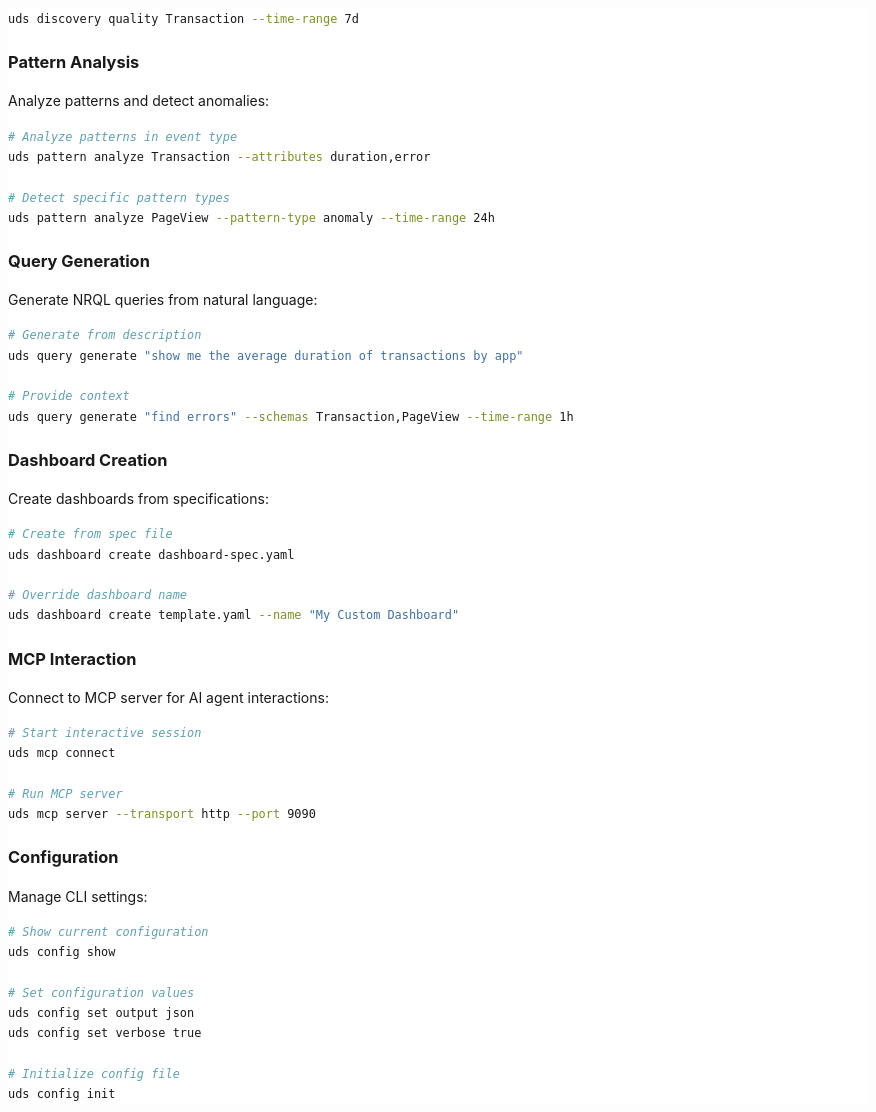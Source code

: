 ```bash
uds discovery quality Transaction --time-range 7d
```

### Pattern Analysis
Analyze patterns and detect anomalies:

```bash
# Analyze patterns in event type
uds pattern analyze Transaction --attributes duration,error

# Detect specific pattern types
uds pattern analyze PageView --pattern-type anomaly --time-range 24h
```

### Query Generation
Generate NRQL queries from natural language:

```bash
# Generate from description
uds query generate "show me the average duration of transactions by app"

# Provide context
uds query generate "find errors" --schemas Transaction,PageView --time-range 1h
```

### Dashboard Creation
Create dashboards from specifications:

```bash
# Create from spec file
uds dashboard create dashboard-spec.yaml

# Override dashboard name
uds dashboard create template.yaml --name "My Custom Dashboard"
```

### MCP Interaction
Connect to MCP server for AI agent interactions:

```bash
# Start interactive session
uds mcp connect

# Run MCP server
uds mcp server --transport http --port 9090
```

### Configuration
Manage CLI settings:

```bash
# Show current configuration
uds config show

# Set configuration values
uds config set output json
uds config set verbose true

# Initialize config file
uds config init
```
